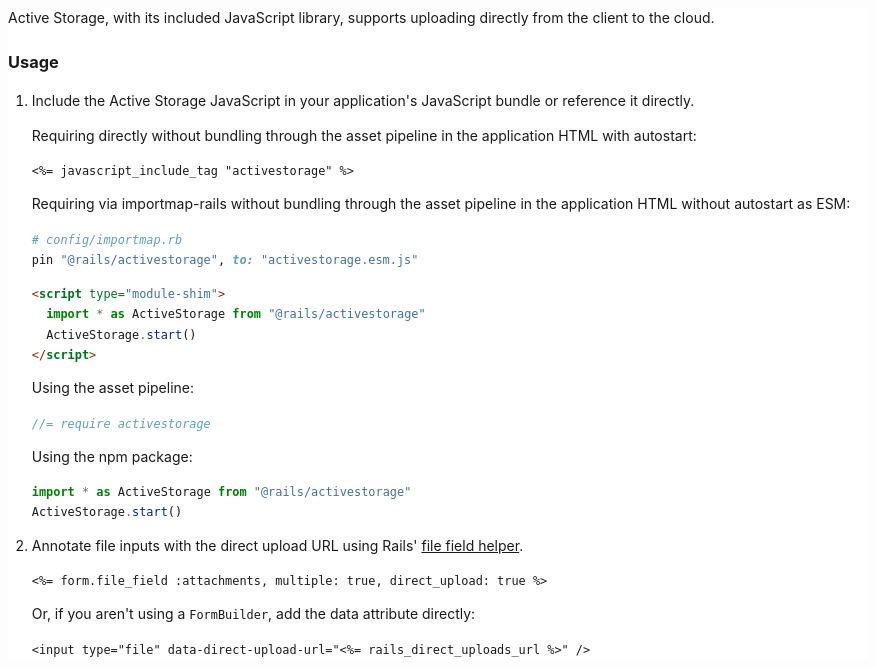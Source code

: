 Active Storage, with its included JavaScript library, supports uploading
directly from the client to the cloud.

### Usage

1. Include the Active Storage JavaScript in your application's JavaScript bundle or reference it directly.

    Requiring directly without bundling through the asset pipeline in the application HTML with autostart:

    ```erb
    <%= javascript_include_tag "activestorage" %>
    ```

    Requiring via importmap-rails without bundling through the asset pipeline in the application HTML without autostart as ESM:

    ```ruby
    # config/importmap.rb
    pin "@rails/activestorage", to: "activestorage.esm.js"
    ```

    ```html
    <script type="module-shim">
      import * as ActiveStorage from "@rails/activestorage"
      ActiveStorage.start()
    </script>
    ```

    Using the asset pipeline:

    ```js
    //= require activestorage
    ```

    Using the npm package:

    ```js
    import * as ActiveStorage from "@rails/activestorage"
    ActiveStorage.start()
    ```

2. Annotate file inputs with the direct upload URL using Rails' [file field helper](form_helpers.html#uploading-files).

    ```erb
    <%= form.file_field :attachments, multiple: true, direct_upload: true %>
    ```

    Or, if you aren't using a `FormBuilder`, add the data attribute directly:

    ```erb
    <input type="file" data-direct-upload-url="<%= rails_direct_uploads_url %>" />
    ```
